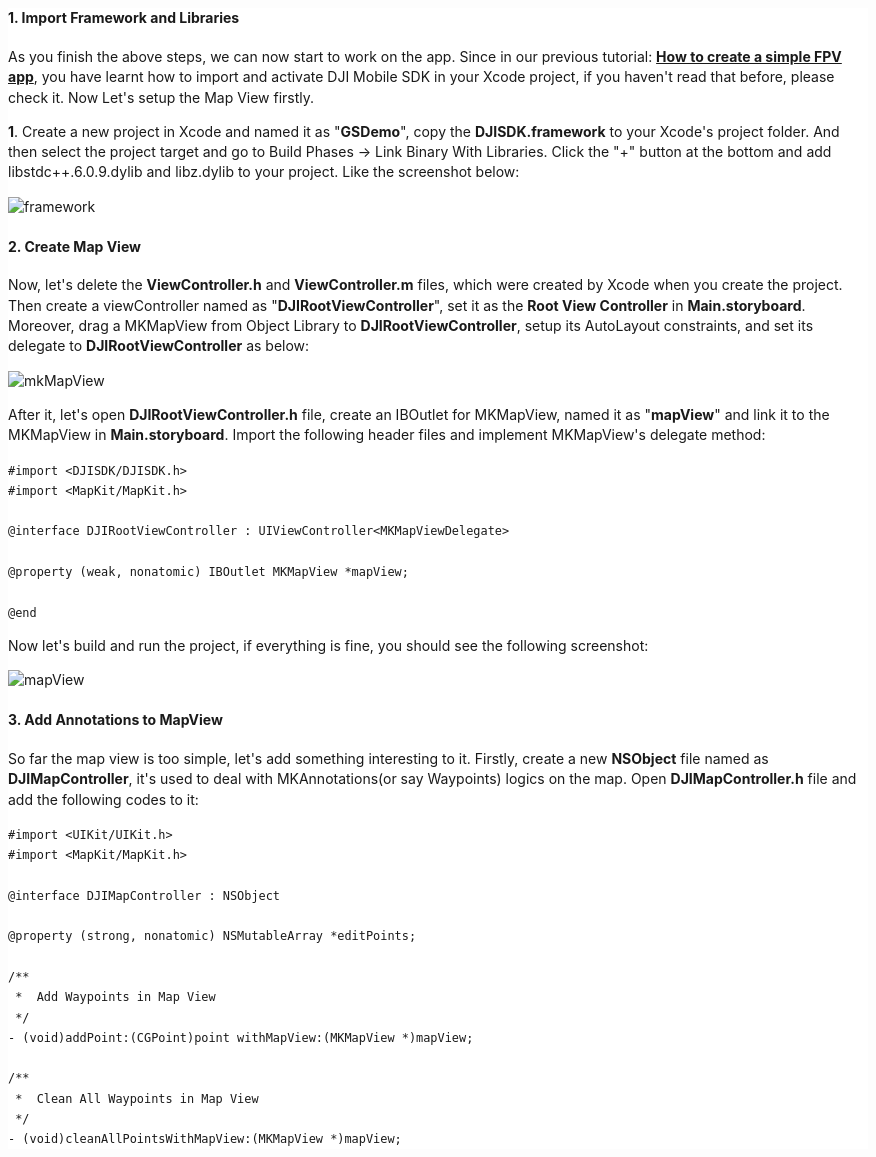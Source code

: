 #### **1**. **Import Framework and Libraries**

As you finish the above steps, we can now start to work on the app. Since in our previous tutorial: [**How to create a simple FPV app**](http://gitlab.djicorp.com/SDKDemo/FPVDemo-Part1/blob/master/Tutorial/FPVDemo_Part1_en.md), you have learnt how to import and activate DJI Mobile SDK in your Xcode project, if you haven't read that before, please check it. Now Let's setup the Map View firstly. 

**1**. Create a new project in Xcode and named it as "**GSDemo**", copy the **DJISDK.framework** to your Xcode's project folder. And then select the project target and go to Build Phases -> Link Binary With Libraries. Click the "+" button at the bottom and add libstdc++.6.0.9.dylib and libz.dylib to your project. Like the screenshot below:

  ![framework](../../images/framework.png)

#### **2**. Create Map View
Now, let's delete the **ViewController.h** and **ViewController.m** files, which were created by Xcode when you create the project. Then create a viewController named as "**DJIRootViewController**", set it as the **Root View Controller** in **Main.storyboard**. Moreover, drag a MKMapView from Object Library to **DJIRootViewController**, setup its AutoLayout constraints, and set its delegate to **DJIRootViewController** as below:
   
![mkMapView](../../images/mkMapView.png)

After it, let's open **DJIRootViewController.h** file, create an IBOutlet for MKMapView, named it as "**mapView**" and link it to the MKMapView in **Main.storyboard**. Import the following header files and implement MKMapView's delegate method:

~~~objc
#import <DJISDK/DJISDK.h>
#import <MapKit/MapKit.h>

@interface DJIRootViewController : UIViewController<MKMapViewDelegate>

@property (weak, nonatomic) IBOutlet MKMapView *mapView;

@end
~~~

Now let's build and run the project, if everything is fine, you should see the following screenshot:

![mapView](../../images/mapView.png)

#### **3**. Add Annotations to MapView

So far the map view is too simple, let's add something interesting to it. Firstly, create a new **NSObject** file named as **DJIMapController**, it's used to deal with MKAnnotations(or say Waypoints) logics on the map. Open **DJIMapController.h** file and add the following codes to it:

~~~objc
#import <UIKit/UIKit.h>
#import <MapKit/MapKit.h>

@interface DJIMapController : NSObject

@property (strong, nonatomic) NSMutableArray *editPoints;

/**
 *  Add Waypoints in Map View
 */
- (void)addPoint:(CGPoint)point withMapView:(MKMapView *)mapView;

/**
 *  Clean All Waypoints in Map View
 */
- (void)cleanAllPointsWithMapView:(MKMapView *)mapView;

~~~